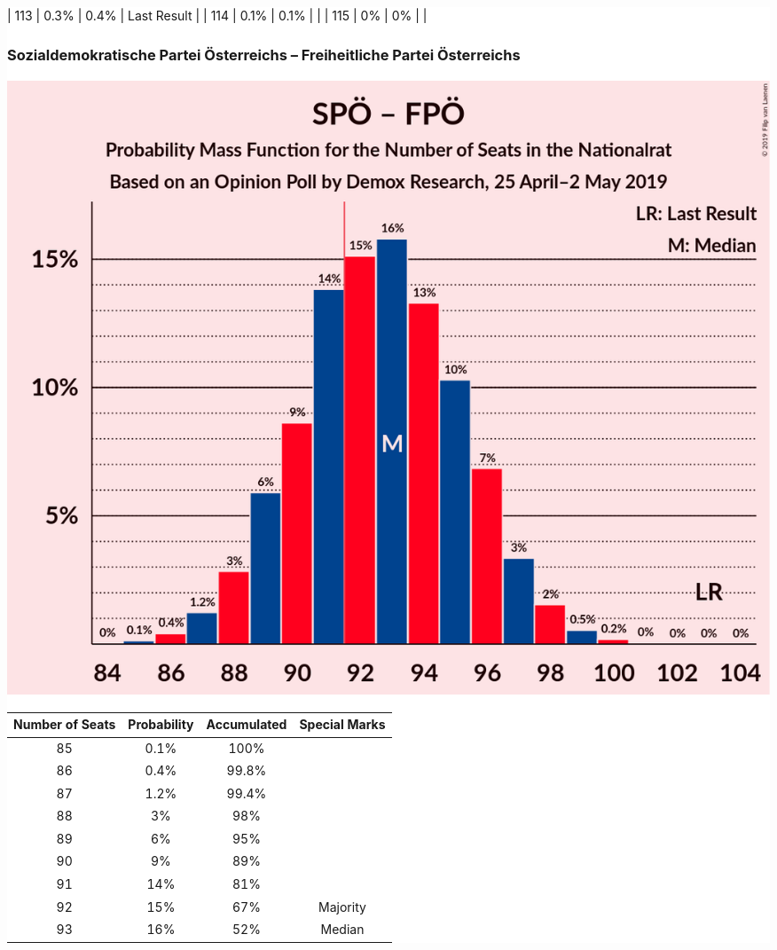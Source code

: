 | 113 | 0.3% | 0.4% | Last Result |
| 114 | 0.1% | 0.1% |  |
| 115 | 0% | 0% |  |

### Sozialdemokratische Partei Österreichs – Freiheitliche Partei Österreichs

![Graph with seats probability mass function not yet produced](2019-05-02-DemoxResearch-coalitions-seats-pmf-spö–fpö.png "Seats Probability Mass Function")

| Number of Seats | Probability | Accumulated | Special Marks |
|:---------------:|:-----------:|:-----------:|:-------------:|
| 85 | 0.1% | 100% |  |
| 86 | 0.4% | 99.8% |  |
| 87 | 1.2% | 99.4% |  |
| 88 | 3% | 98% |  |
| 89 | 6% | 95% |  |
| 90 | 9% | 89% |  |
| 91 | 14% | 81% |  |
| 92 | 15% | 67% | Majority |
| 93 | 16% | 52% | Median |